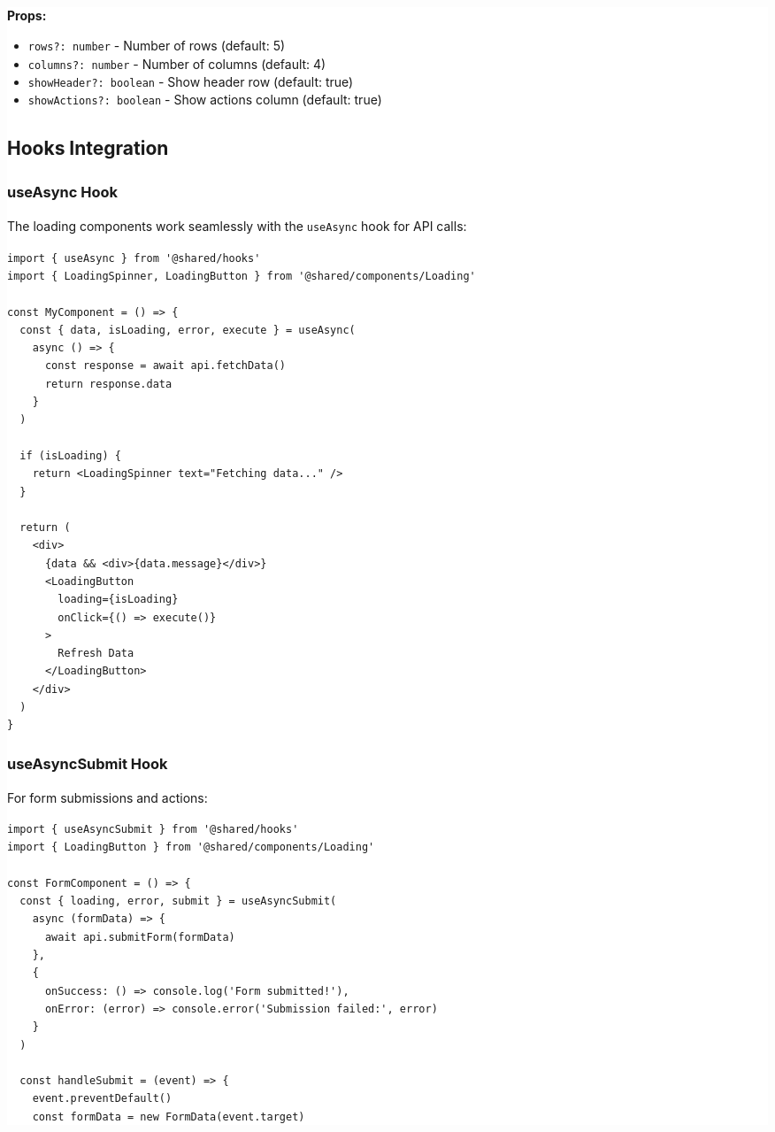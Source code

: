**Props:**

- `rows?: number` - Number of rows (default: 5)
- `columns?: number` - Number of columns (default: 4)
- `showHeader?: boolean` - Show header row (default: true)
- `showActions?: boolean` - Show actions column (default: true)

## Hooks Integration

### useAsync Hook

The loading components work seamlessly with the `useAsync` hook for API calls:

```tsx
import { useAsync } from '@shared/hooks'
import { LoadingSpinner, LoadingButton } from '@shared/components/Loading'

const MyComponent = () => {
  const { data, isLoading, error, execute } = useAsync(
    async () => {
      const response = await api.fetchData()
      return response.data
    }
  )

  if (isLoading) {
    return <LoadingSpinner text="Fetching data..." />
  }

  return (
    <div>
      {data && <div>{data.message}</div>}
      <LoadingButton
        loading={isLoading}
        onClick={() => execute()}
      >
        Refresh Data
      </LoadingButton>
    </div>
  )
}
```

### useAsyncSubmit Hook

For form submissions and actions:

```tsx
import { useAsyncSubmit } from '@shared/hooks'
import { LoadingButton } from '@shared/components/Loading'

const FormComponent = () => {
  const { loading, error, submit } = useAsyncSubmit(
    async (formData) => {
      await api.submitForm(formData)
    },
    {
      onSuccess: () => console.log('Form submitted!'),
      onError: (error) => console.error('Submission failed:', error)
    }
  )

  const handleSubmit = (event) => {
    event.preventDefault()
    const formData = new FormData(event.target)
```